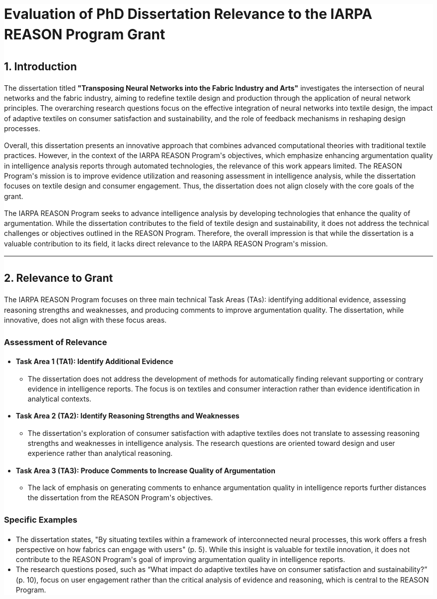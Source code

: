 # Evaluation of PhD Dissertation Relevance to the IARPA REASON Program Grant

## 1. Introduction

The dissertation titled **"Transposing Neural Networks into the Fabric Industry and Arts"** investigates the intersection of neural networks and the fabric industry, aiming to redefine textile design and production through the application of neural network principles. The overarching research questions focus on the effective integration of neural networks into textile design, the impact of adaptive textiles on consumer satisfaction and sustainability, and the role of feedback mechanisms in reshaping design processes.

Overall, this dissertation presents an innovative approach that combines advanced computational theories with traditional textile practices. However, in the context of the IARPA REASON Program's objectives, which emphasize enhancing argumentation quality in intelligence analysis reports through automated technologies, the relevance of this work appears limited. The REASON Program's mission is to improve evidence utilization and reasoning assessment in intelligence analysis, while the dissertation focuses on textile design and consumer engagement. Thus, the dissertation does not align closely with the core goals of the grant.

The IARPA REASON Program seeks to advance intelligence analysis by developing technologies that enhance the quality of argumentation. While the dissertation contributes to the field of textile design and sustainability, it does not address the technical challenges or objectives outlined in the REASON Program. Therefore, the overall impression is that while the dissertation is a valuable contribution to its field, it lacks direct relevance to the IARPA REASON Program's mission.

---

## 2. Relevance to Grant

The IARPA REASON Program focuses on three main technical Task Areas (TAs): identifying additional evidence, assessing reasoning strengths and weaknesses, and producing comments to improve argumentation quality. The dissertation, while innovative, does not align with these focus areas.

### Assessment of Relevance
- **Task Area 1 (TA1): Identify Additional Evidence**
  - The dissertation does not address the development of methods for automatically finding relevant supporting or contrary evidence in intelligence reports. The focus is on textiles and consumer interaction rather than evidence identification in analytical contexts.

- **Task Area 2 (TA2): Identify Reasoning Strengths and Weaknesses**
  - The dissertation's exploration of consumer satisfaction with adaptive textiles does not translate to assessing reasoning strengths and weaknesses in intelligence analysis. The research questions are oriented toward design and user experience rather than analytical reasoning.

- **Task Area 3 (TA3): Produce Comments to Increase Quality of Argumentation**
  - The lack of emphasis on generating comments to enhance argumentation quality in intelligence reports further distances the dissertation from the REASON Program's objectives. 

### Specific Examples
- The dissertation states, "By situating textiles within a framework of interconnected neural processes, this work offers a fresh perspective on how fabrics can engage with users" (p. 5). While this insight is valuable for textile innovation, it does not contribute to the REASON Program's goal of improving argumentation quality in intelligence reports.
- The research questions posed, such as “What impact do adaptive textiles have on consumer satisfaction and sustainability?” (p. 10), focus on user engagement rather than the critical analysis of evidence and reasoning, which is central to the REASON Program.
